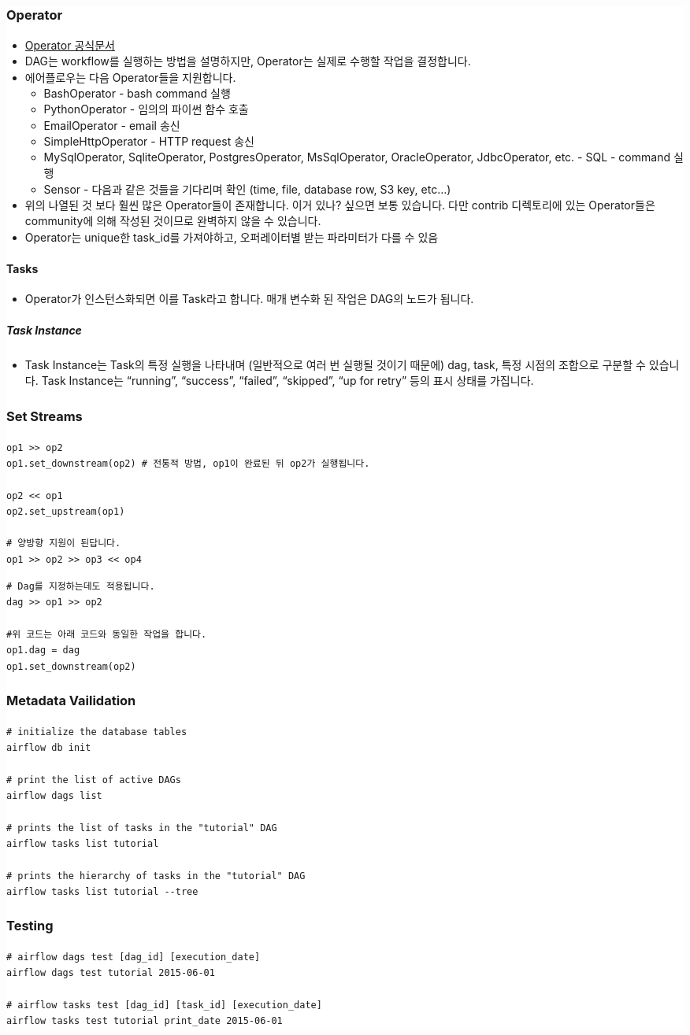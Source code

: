 ### Operator
- [Operator 공식문서](https://airflow.apache.org/docs/apache-airflow/stable/howto/operator/index.html)
- DAG는 workflow를 실행하는 방법을 설명하지만, Operator는 실제로 수행할 작업을 결정합니다.
- 에어플로우는 다음 Operator들을 지원합니다.
    - BashOperator - bash command 실행
    - PythonOperator - 임의의 파이썬 함수 호출
    - EmailOperator - email 송신
    - SimpleHttpOperator - HTTP request 송신
    - MySqlOperator, SqliteOperator, PostgresOperator, MsSqlOperator, OracleOperator, JdbcOperator, etc. - SQL - command 실행
    - Sensor - 다음과 같은 것들을 기다리며 확인 (time, file, database row, S3 key, etc…)
- 위의 나열된 것 보다 훨씬 많은 Operator들이 존재합니다. 이거 있나? 싶으면 보통 있습니다. 다만 contrib 디렉토리에 있는 Operator들은 community에 의해 작성된 것이므로 완벽하지 않을 수 있습니다.
- Operator는 unique한 task_id를 가져야하고, 오퍼레이터별 받는 파라미터가 다를 수 있음

#### Tasks
- Operator가 인스턴스화되면 이를 Task라고 합니다. 매개 변수화 된 작업은 DAG의 노드가 됩니다.
##### Task Instance
- Task Instance는 Task의 특정 실행을 나타내며 (일반적으로 여러 번 실행될 것이기 때문에) dag, task, 특정 시점의 조합으로 구분할 수 있습니다. Task Instance는 “running”, “success”, “failed”, “skipped”, “up for retry” 등의 표시 상태를 가집니다.

### Set Streams
```
op1 >> op2
op1.set_downstream(op2) # 전통적 방법, op1이 완료된 뒤 op2가 실행됩니다.

op2 << op1
op2.set_upstream(op1)

# 양방향 지원이 된답니다.
op1 >> op2 >> op3 << op4
```
```
# Dag를 지정하는데도 적용됩니다.
dag >> op1 >> op2

#위 코드는 아래 코드와 동일한 작업을 합니다.
op1.dag = dag
op1.set_downstream(op2)
```
### Metadata Vailidation
```shell
# initialize the database tables
airflow db init

# print the list of active DAGs
airflow dags list

# prints the list of tasks in the "tutorial" DAG
airflow tasks list tutorial

# prints the hierarchy of tasks in the "tutorial" DAG
airflow tasks list tutorial --tree
```
### Testing
```shell
# airflow dags test [dag_id] [execution_date]
airflow dags test tutorial 2015-06-01

# airflow tasks test [dag_id] [task_id] [execution_date]
airflow tasks test tutorial print_date 2015-06-01
```